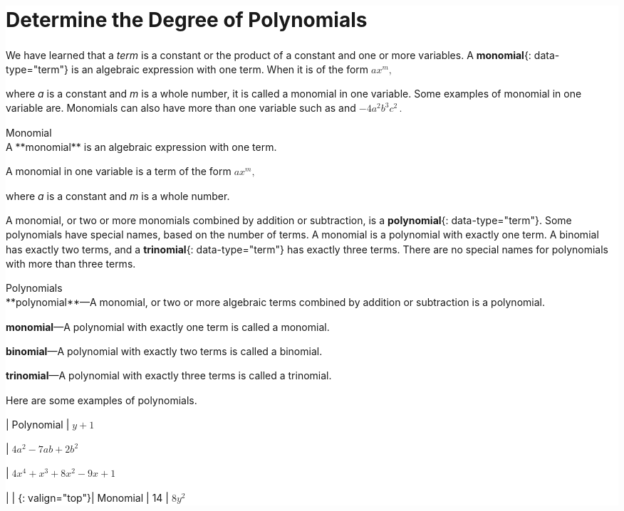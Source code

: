 # Determine the Degree of Polynomials

We have learned that a *term* is a constant or the product of a constant and one or more variables. A **monomial**{: data-type="term"} is an algebraic expression with one term. When it is of the form <math xmlns="http://www.w3.org/1998/Math/MathML"><mrow><mi>a</mi><msup><mi>x</mi><mi>m</mi></msup><mo>,</mo></mrow></math>

 where *a* is a constant and *m* is a whole number, it is called a monomial in one variable. Some examples of monomial in one variable are. Monomials can also have more than one variable such as and <math xmlns="http://www.w3.org/1998/Math/MathML"><mrow><mn>−4</mn><msup><mi>a</mi><mn>2</mn></msup><msup><mi>b</mi><mn>3</mn></msup><msup><mi>c</mi><mn>2</mn></msup><mo>.</mo></mrow></math>

<div data-type="note" class="note" markdown="1">
<div data-type="title" class="title">
Monomial
</div>
A **monomial** is an algebraic expression with one term.

A monomial in one variable is a term of the form <math xmlns="http://www.w3.org/1998/Math/MathML"><mrow><mi>a</mi><msup><mi>x</mi><mi>m</mi></msup><mo>,</mo></mrow></math>

 where *a* is a constant and *m* is a whole number.

</div>

A monomial, or two or more monomials combined by addition or subtraction, is a **polynomial**{: data-type="term"}. Some polynomials have special names, based on the number of terms. A monomial is a polynomial with exactly one term. A binomial has exactly two terms, and a **trinomial**{: data-type="term"} has exactly three terms. There are no special names for polynomials with more than three terms.

<div data-type="note" class="note" markdown="1">
<div data-type="title" class="title">
Polynomials
</div>
**polynomial**—A monomial, or two or more algebraic terms combined by addition or subtraction is a polynomial.

**monomial**—A polynomial with exactly one term is called a monomial.

**binomial**—A polynomial with exactly two terms is called a binomial.

**trinomial**—A polynomial with exactly three terms is called a trinomial.

</div>

Here are some examples of polynomials.

| Polynomial | <math xmlns="http://www.w3.org/1998/Math/MathML"><mrow><mi>y</mi><mo>+</mo><mn>1</mn></mrow></math>

 | <math xmlns="http://www.w3.org/1998/Math/MathML"><mrow><mn>4</mn><msup><mi>a</mi><mn>2</mn></msup><mo>−</mo><mn>7</mn><mi>a</mi><mi>b</mi><mo>+</mo><mn>2</mn><msup><mi>b</mi><mn>2</mn></msup></mrow></math>

 | <math xmlns="http://www.w3.org/1998/Math/MathML"><mrow><mn>4</mn><msup><mi>x</mi><mn>4</mn></msup><mo>+</mo><msup><mi>x</mi><mn>3</mn></msup><mo>+</mo><mn>8</mn><msup><mi>x</mi><mn>2</mn></msup><mo>−</mo><mn>9</mn><mi>x</mi><mo>+</mo><mn>1</mn></mrow></math>

 |  |
{: valign="top"}| Monomial | 14 | <math xmlns="http://www.w3.org/1998/Math/MathML"><mrow><mn>8</mn><msup><mi>y</mi><mn>2</mn></msup></mrow></math>
